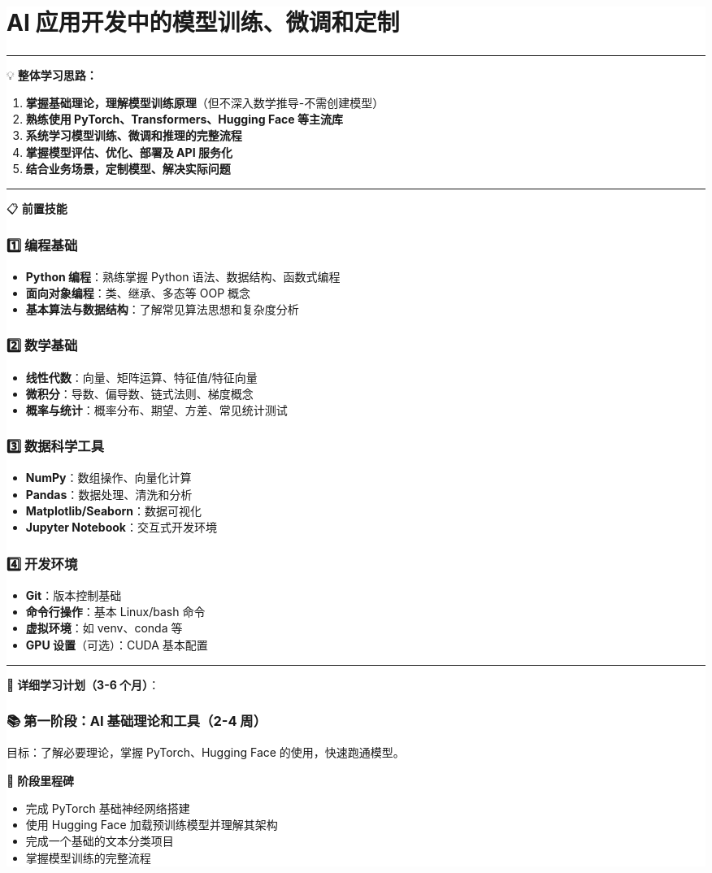 # AI 应用开发中的模型训练、微调和定制

---

💡 **整体学习思路：**
1. **掌握基础理论，理解模型训练原理**（但不深入数学推导-不需创建模型）  
2. **熟练使用 PyTorch、Transformers、Hugging Face 等主流库**  
3. **系统学习模型训练、微调和推理的完整流程**  
4. **掌握模型评估、优化、部署及 API 服务化**  
5. **结合业务场景，定制模型、解决实际问题**  

---
📋 **前置技能**

### 1️⃣ **编程基础**

- **Python 编程**：熟练掌握 Python 语法、数据结构、函数式编程
- **面向对象编程**：类、继承、多态等 OOP 概念
- **基本算法与数据结构**：了解常见算法思想和复杂度分析

### 2️⃣ **数学基础**

- **线性代数**：向量、矩阵运算、特征值/特征向量
- **微积分**：导数、偏导数、链式法则、梯度概念
- **概率与统计**：概率分布、期望、方差、常见统计测试

### 3️⃣ **数据科学工具**

- **NumPy**：数组操作、向量化计算
- **Pandas**：数据处理、清洗和分析
- **Matplotlib/Seaborn**：数据可视化
- **Jupyter Notebook**：交互式开发环境

### 4️⃣ **开发环境**

- **Git**：版本控制基础
- **命令行操作**：基本 Linux/bash 命令
- **虚拟环境**：如 venv、conda 等
- **GPU 设置**（可选）：CUDA 基本配置

---

🚀 **详细学习计划（3-6 个月）**：

### 📚 第一阶段：AI 基础理论和工具（2-4 周）

目标：了解必要理论，掌握 PyTorch、Hugging Face 的使用，快速跑通模型。

🎯 **阶段里程碑**
- 完成 PyTorch 基础神经网络搭建
- 使用 Hugging Face 加载预训练模型并理解其架构
- 完成一个基础的文本分类项目
- 掌握模型训练的完整流程
